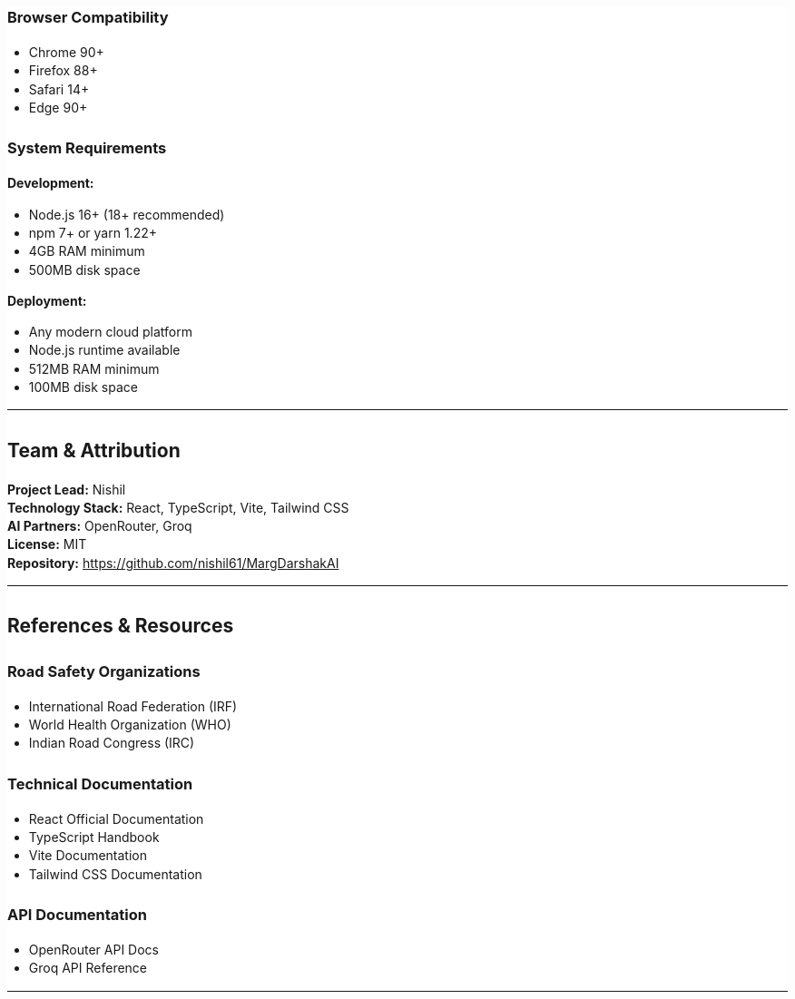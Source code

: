 ### Browser Compatibility

- Chrome 90+
- Firefox 88+
- Safari 14+
- Edge 90+

### System Requirements

**Development:**
- Node.js 16+ (18+ recommended)
- npm 7+ or yarn 1.22+
- 4GB RAM minimum
- 500MB disk space

**Deployment:**
- Any modern cloud platform
- Node.js runtime available
- 512MB RAM minimum
- 100MB disk space

---

## Team & Attribution

**Project Lead:** Nishil  
**Technology Stack:** React, TypeScript, Vite, Tailwind CSS  
**AI Partners:** OpenRouter, Groq  
**License:** MIT  
**Repository:** https://github.com/nishil61/MargDarshakAI

---

## References & Resources

### Road Safety Organizations
- International Road Federation (IRF)
- World Health Organization (WHO)
- Indian Road Congress (IRC)

### Technical Documentation
- React Official Documentation
- TypeScript Handbook
- Vite Documentation
- Tailwind CSS Documentation

### API Documentation
- OpenRouter API Docs
- Groq API Reference

---
